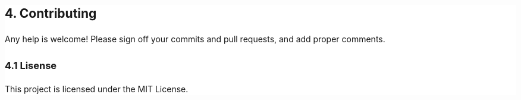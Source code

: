 ## 4. Contributing

Any help is welcome! Please sign off your commits and pull requests, and add proper comments.

### 4.1 Lisense

This project is licensed under the MIT License.
